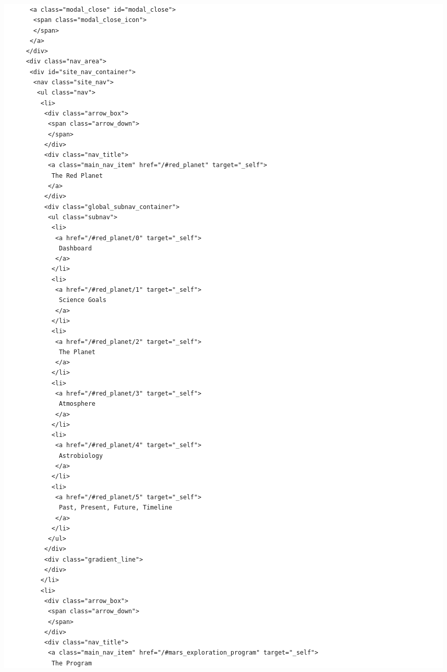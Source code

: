            <a class="modal_close" id="modal_close">
            <span class="modal_close_icon">
            </span>
           </a>
          </div>
          <div class="nav_area">
           <div id="site_nav_container">
            <nav class="site_nav">
             <ul class="nav">
              <li>
               <div class="arrow_box">
                <span class="arrow_down">
                </span>
               </div>
               <div class="nav_title">
                <a class="main_nav_item" href="/#red_planet" target="_self">
                 The Red Planet
                </a>
               </div>
               <div class="global_subnav_container">
                <ul class="subnav">
                 <li>
                  <a href="/#red_planet/0" target="_self">
                   Dashboard
                  </a>
                 </li>
                 <li>
                  <a href="/#red_planet/1" target="_self">
                   Science Goals
                  </a>
                 </li>
                 <li>
                  <a href="/#red_planet/2" target="_self">
                   The Planet
                  </a>
                 </li>
                 <li>
                  <a href="/#red_planet/3" target="_self">
                   Atmosphere
                  </a>
                 </li>
                 <li>
                  <a href="/#red_planet/4" target="_self">
                   Astrobiology
                  </a>
                 </li>
                 <li>
                  <a href="/#red_planet/5" target="_self">
                   Past, Present, Future, Timeline
                  </a>
                 </li>
                </ul>
               </div>
               <div class="gradient_line">
               </div>
              </li>
              <li>
               <div class="arrow_box">
                <span class="arrow_down">
                </span>
               </div>
               <div class="nav_title">
                <a class="main_nav_item" href="/#mars_exploration_program" target="_self">
                 The Program